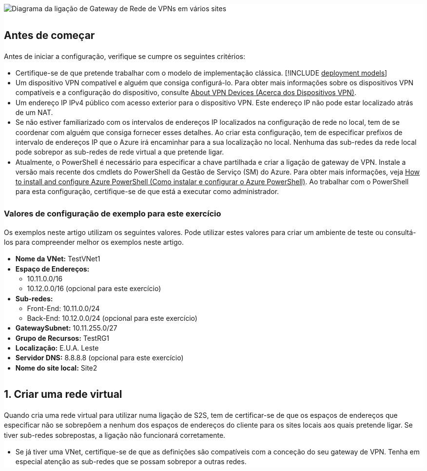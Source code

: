 ![Diagrama da ligação de Gateway de Rede de VPNs em vários sites](./media/vpn-gateway-howto-site-to-site-classic-portal/site-to-site-diagram.png)

## <a name="before-you-begin"></a>Antes de começar

Antes de iniciar a configuração, verifique se cumpre os seguintes critérios:

* Certifique-se de que pretende trabalhar com o modelo de implementação clássica. [!INCLUDE [deployment models](../../includes/vpn-gateway-deployment-models-include.md)] 
* Um dispositivo VPN compatível e alguém que consiga configurá-lo. Para obter mais informações sobre os dispositivos VPN compatíveis e a configuração do dispositivo, consulte [About VPN Devices (Acerca dos Dispositivos VPN)](vpn-gateway-about-vpn-devices.md).
* Um endereço IP IPv4 público com acesso exterior para o dispositivo VPN. Este endereço IP não pode estar localizado atrás de um NAT.
* Se não estiver familiarizado com os intervalos de endereços IP localizados na configuração de rede no local, tem de se coordenar com alguém que consiga fornecer esses detalhes. Ao criar esta configuração, tem de especificar prefixos de intervalo de endereços IP que o Azure irá encaminhar para a sua localização no local. Nenhuma das sub-redes da rede local pode sobrepor as sub-redes de rede virtual a que pretende ligar.
* Atualmente, o PowerShell é necessário para especificar a chave partilhada e criar a ligação de gateway de VPN. Instale a versão mais recente dos cmdlets do PowerShell da Gestão de Serviço (SM) do Azure. Para obter mais informações, veja [How to install and configure Azure PowerShell (Como instalar e configurar o Azure PowerShell)](/powershell/azure/overview). Ao trabalhar com o PowerShell para esta configuração, certifique-se de que está a executar como administrador. 

### <a name="values"></a>Valores de configuração de exemplo para este exercício

Os exemplos neste artigo utilizam os seguintes valores. Pode utilizar estes valores para criar um ambiente de teste ou consultá-los para compreender melhor os exemplos neste artigo.

* **Nome da VNet:** TestVNet1
* **Espaço de Endereços:** 
    * 10.11.0.0/16
    * 10.12.0.0/16 (opcional para este exercício)
* **Sub-redes:**
  * Front-End: 10.11.0.0/24
  * Back-End: 10.12.0.0/24 (opcional para este exercício)
* **GatewaySubnet:** 10.11.255.0/27
* **Grupo de Recursos:** TestRG1
* **Localização:** E.U.A. Leste
* **Servidor DNS:** 8.8.8.8 (opcional para este exercício)
* **Nome do site local:** Site2

## <a name="CreatVNet"></a>1. Criar uma rede virtual

Quando cria uma rede virtual para utilizar numa ligação de S2S, tem de certificar-se de que os espaços de endereços que especificar não se sobrepõem a nenhum dos espaços de endereços do cliente para os sites locais aos quais pretende ligar. Se tiver sub-redes sobrepostas, a ligação não funcionará corretamente.

* Se já tiver uma VNet, certifique-se de que as definições são compatíveis com a conceção do seu gateway de VPN. Tenha em especial atenção as sub-redes que se possam sobrepor a outras redes. 
